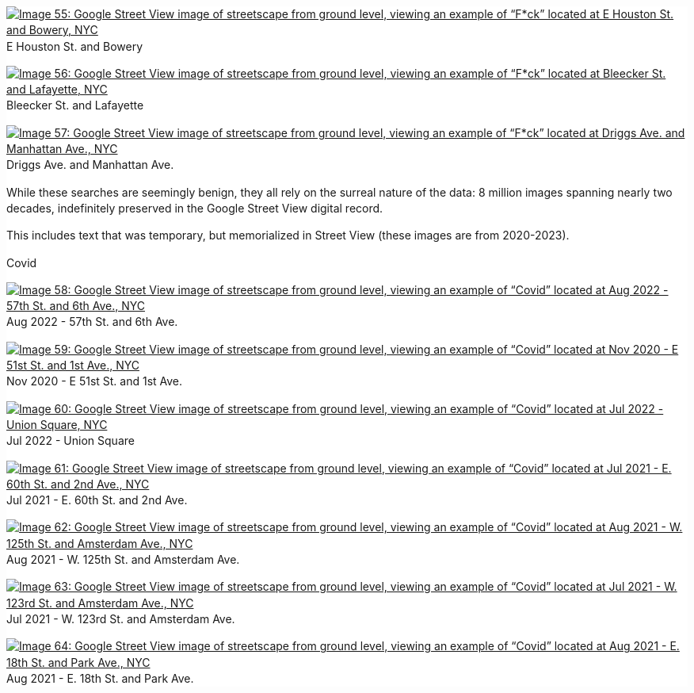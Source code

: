 [![Image 55: Google Street View image of streetscape from ground level, viewing an example of “F*ck” located at E Houston St. and Bowery, NYC](https://pudding.cool/2025/07/street-view/assets/images/fuck_9.jpg)](https://maps.app.goo.gl/dc42oJLrRZw22bpt9)E Houston St. and Bowery[](https://maps.app.goo.gl/dc42oJLrRZw22bpt9)

[![Image 56: Google Street View image of streetscape from ground level, viewing an example of “F*ck” located at Bleecker St. and Lafayette, NYC](https://pudding.cool/2025/07/street-view/assets/images/fuck_10.jpg)](https://maps.app.goo.gl/9PxqDG51fiDpJADQ9)Bleecker St. and Lafayette[](https://maps.app.goo.gl/9PxqDG51fiDpJADQ9)

[![Image 57: Google Street View image of streetscape from ground level, viewing an example of “F*ck” located at Driggs Ave. and Manhattan Ave., NYC](https://pudding.cool/2025/07/street-view/assets/images/fuck_11.jpg)](https://maps.app.goo.gl/5dCg76aFPxcscXwW7)Driggs Ave. and Manhattan Ave.[](https://maps.app.goo.gl/5dCg76aFPxcscXwW7)

While these searches are seemingly benign, they all rely on the surreal nature of the data: 8 million images spanning nearly two decades, indefinitely preserved in the Google Street View digital record.

This includes text that was temporary, but memorialized in Street View (these images are from 2020-2023).

Covid

[![Image 58: Google Street View image of streetscape from ground level, viewing an example of “Covid” located at Aug 2022 - 57th St. and 6th Ave., NYC](https://pudding.cool/2025/07/street-view/assets/images/covid_0.jpg)](https://maps.app.goo.gl/hkg75CK8P45j5g1b8)Aug 2022 - 57th St. and 6th Ave.[](https://maps.app.goo.gl/hkg75CK8P45j5g1b8)

[![Image 59: Google Street View image of streetscape from ground level, viewing an example of “Covid” located at Nov 2020 - E 51st St. and 1st Ave., NYC](https://pudding.cool/2025/07/street-view/assets/images/covid_1.jpg)](https://maps.app.goo.gl/y5vsN1nqLYZtCVym9)Nov 2020 - E 51st St. and 1st Ave.[](https://maps.app.goo.gl/y5vsN1nqLYZtCVym9)

[![Image 60: Google Street View image of streetscape from ground level, viewing an example of “Covid” located at Jul 2022 - Union Square, NYC](https://pudding.cool/2025/07/street-view/assets/images/covid_2.jpg)](https://maps.app.goo.gl/S2oX_0hlHpRKGkizODfQRg)Jul 2022 - Union Square[](https://maps.app.goo.gl/S2oX_0hlHpRKGkizODfQRg)

[![Image 61: Google Street View image of streetscape from ground level, viewing an example of “Covid” located at Jul 2021 - E. 60th St. and 2nd Ave., NYC](https://pudding.cool/2025/07/street-view/assets/images/covid_3.jpg)](https://maps.app.goo.gl/gHMo7pqtSiRqjCA7A)Jul 2021 - E. 60th St. and 2nd Ave.[](https://maps.app.goo.gl/gHMo7pqtSiRqjCA7A)

[![Image 62: Google Street View image of streetscape from ground level, viewing an example of “Covid” located at Aug 2021 - W. 125th St. and Amsterdam Ave., NYC](https://pudding.cool/2025/07/street-view/assets/images/covid_4.jpg)](https://maps.app.goo.gl/vWPF1daXU3m2o3UT7)Aug 2021 - W. 125th St. and Amsterdam Ave.[](https://maps.app.goo.gl/vWPF1daXU3m2o3UT7)

[![Image 63: Google Street View image of streetscape from ground level, viewing an example of “Covid” located at Jul 2021 - W. 123rd St. and Amsterdam Ave., NYC](https://pudding.cool/2025/07/street-view/assets/images/covid_5.jpg)](https://maps.app.goo.gl/MFHJm8T5WLa6KcJm7)Jul 2021 - W. 123rd St. and Amsterdam Ave.[](https://maps.app.goo.gl/MFHJm8T5WLa6KcJm7)

[![Image 64: Google Street View image of streetscape from ground level, viewing an example of “Covid” located at Aug 2021 - E. 18th St. and Park Ave., NYC](https://pudding.cool/2025/07/street-view/assets/images/covid_6.jpg)](https://maps.app.goo.gl/ZVboANyzMxejNUdRA)Aug 2021 - E. 18th St. and Park Ave.[](https://maps.app.goo.gl/ZVboANyzMxejNUdRA)

